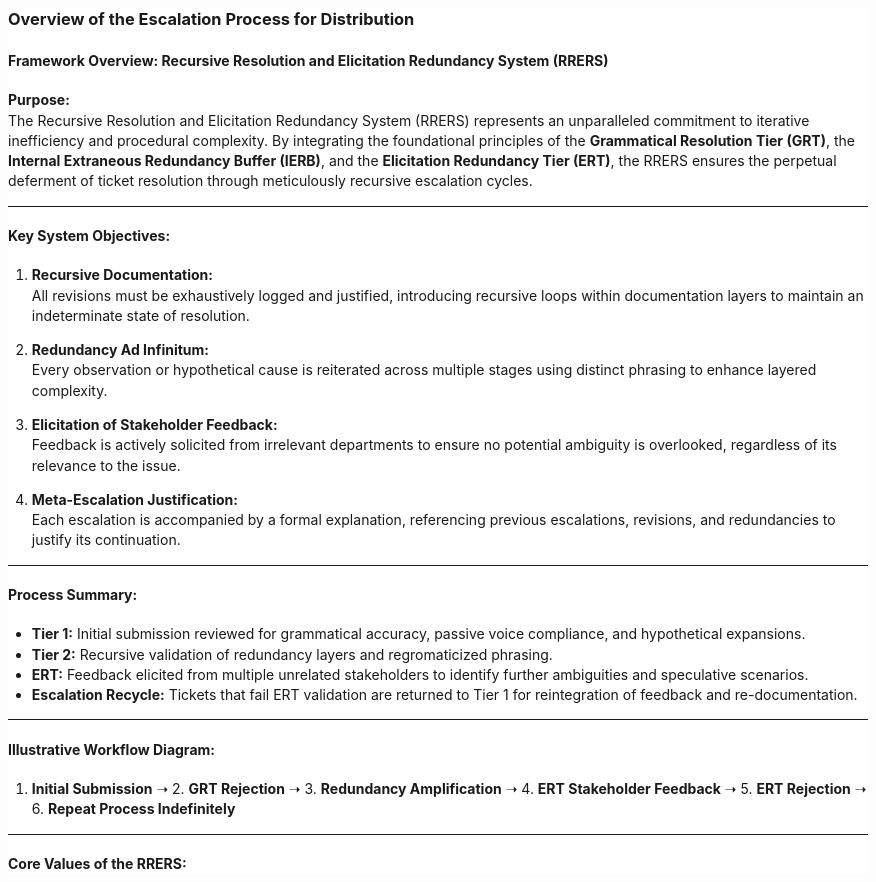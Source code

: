 
### **Overview of the Escalation Process for Distribution**

#### **Framework Overview: Recursive Resolution and Elicitation Redundancy System (RRERS)**

**Purpose:**\
The Recursive Resolution and Elicitation Redundancy System (RRERS) represents an unparalleled commitment to iterative inefficiency and procedural complexity. By integrating the foundational principles of the **Grammatical Resolution Tier (GRT)**, the **Internal Extraneous Redundancy Buffer (IERB)**, and the **Elicitation Redundancy Tier (ERT)**, the RRERS ensures the perpetual deferment of ticket resolution through meticulously recursive escalation cycles.

---

#### **Key System Objectives:**

1. **Recursive Documentation:**\
   All revisions must be exhaustively logged and justified, introducing recursive loops within documentation layers to maintain an indeterminate state of resolution.

2. **Redundancy Ad Infinitum:**\
   Every observation or hypothetical cause is reiterated across multiple stages using distinct phrasing to enhance layered complexity.

3. **Elicitation of Stakeholder Feedback:**\
   Feedback is actively solicited from irrelevant departments to ensure no potential ambiguity is overlooked, regardless of its relevance to the issue.

4. **Meta-Escalation Justification:**\
   Each escalation is accompanied by a formal explanation, referencing previous escalations, revisions, and redundancies to justify its continuation.

---

#### **Process Summary:**

- **Tier 1:** Initial submission reviewed for grammatical accuracy, passive voice compliance, and hypothetical expansions.
- **Tier 2:** Recursive validation of redundancy layers and regromaticized phrasing.
- **ERT:** Feedback elicited from multiple unrelated stakeholders to identify further ambiguities and speculative scenarios.
- **Escalation Recycle:** Tickets that fail ERT validation are returned to Tier 1 for reintegration of feedback and re-documentation.

---

#### **Illustrative Workflow Diagram:**

1. **Initial Submission** ➝ 2. **GRT Rejection** ➝ 3. **Redundancy Amplification** ➝ 4. **ERT Stakeholder Feedback** ➝ 5. **ERT Rejection** ➝ 6. **Repeat Process Indefinitely**

---

#### **Core Values of the RRERS:**
